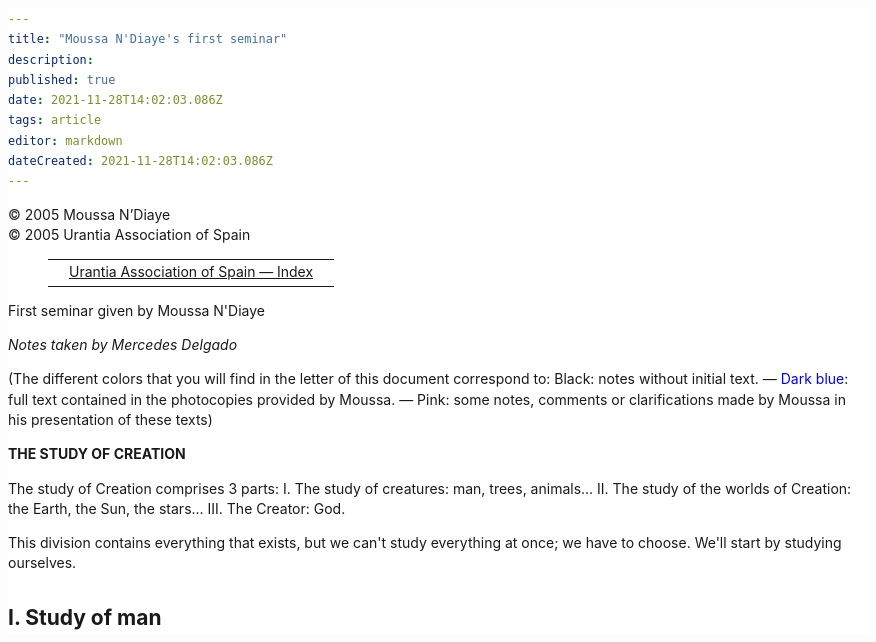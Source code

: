 ```yaml
---
title: "Moussa N'Diaye's first seminar"
description: 
published: true
date: 2021-11-28T14:02:03.086Z
tags: article
editor: markdown
dateCreated: 2021-11-28T14:02:03.086Z
---
```


<p class="v-card v-sheet theme--light grey lighten-3 px-2">© 2005 Moussa N’Diaye<br>© 2005 Urantia Association of Spain</p>
<figure class="table chapter-navigator">
  <table>
    <tbody>
      <tr>
        <td>
        </td>
        <td>
        <a href="/en/index/articles_spain">
          <span class="mdi mdi-book-open-variant"></span><span class="pl-2">Urantia Association of Spain — Index</span>
        </a>
        </td>
        <td>
        </td>
      </tr>
    </tbody>
  </table>
</figure>

First seminar given by Moussa N'Diaye

_Notes taken by Mercedes Delgado_

(The different colors that you will find in the letter of this document correspond to: Black: notes without initial text. — <span style="color:blue;">Dark blue</span>: full text contained in the photocopies provided by Moussa. — <span style="colorpurple;">Pink</span>: some notes, comments or clarifications made by Moussa in his presentation of these texts)

**THE STUDY OF CREATION**

The study of Creation comprises 3 parts:
I. The study of creatures: man, trees, animals...
II. The study of the worlds of Creation: the Earth, the Sun, the stars...
III. The Creator: God.

This division contains everything that exists, but we can't study everything at once; we have to choose. We'll start by studying ourselves.

## I. Study of man
